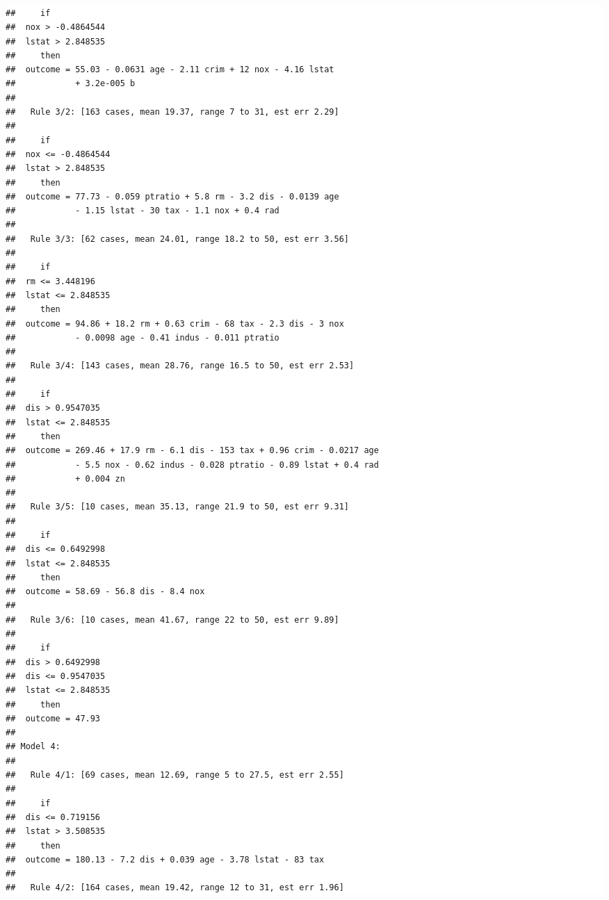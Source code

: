 ```
##     if
## 	nox > -0.4864544
## 	lstat > 2.848535
##     then
## 	outcome = 55.03 - 0.0631 age - 2.11 crim + 12 nox - 4.16 lstat
## 	          + 3.2e-005 b
## 
##   Rule 3/2: [163 cases, mean 19.37, range 7 to 31, est err 2.29]
## 
##     if
## 	nox <= -0.4864544
## 	lstat > 2.848535
##     then
## 	outcome = 77.73 - 0.059 ptratio + 5.8 rm - 3.2 dis - 0.0139 age
## 	          - 1.15 lstat - 30 tax - 1.1 nox + 0.4 rad
## 
##   Rule 3/3: [62 cases, mean 24.01, range 18.2 to 50, est err 3.56]
## 
##     if
## 	rm <= 3.448196
## 	lstat <= 2.848535
##     then
## 	outcome = 94.86 + 18.2 rm + 0.63 crim - 68 tax - 2.3 dis - 3 nox
## 	          - 0.0098 age - 0.41 indus - 0.011 ptratio
## 
##   Rule 3/4: [143 cases, mean 28.76, range 16.5 to 50, est err 2.53]
## 
##     if
## 	dis > 0.9547035
## 	lstat <= 2.848535
##     then
## 	outcome = 269.46 + 17.9 rm - 6.1 dis - 153 tax + 0.96 crim - 0.0217 age
## 	          - 5.5 nox - 0.62 indus - 0.028 ptratio - 0.89 lstat + 0.4 rad
## 	          + 0.004 zn
## 
##   Rule 3/5: [10 cases, mean 35.13, range 21.9 to 50, est err 9.31]
## 
##     if
## 	dis <= 0.6492998
## 	lstat <= 2.848535
##     then
## 	outcome = 58.69 - 56.8 dis - 8.4 nox
## 
##   Rule 3/6: [10 cases, mean 41.67, range 22 to 50, est err 9.89]
## 
##     if
## 	dis > 0.6492998
## 	dis <= 0.9547035
## 	lstat <= 2.848535
##     then
## 	outcome = 47.93
## 
## Model 4:
## 
##   Rule 4/1: [69 cases, mean 12.69, range 5 to 27.5, est err 2.55]
## 
##     if
## 	dis <= 0.719156
## 	lstat > 3.508535
##     then
## 	outcome = 180.13 - 7.2 dis + 0.039 age - 3.78 lstat - 83 tax
## 
##   Rule 4/2: [164 cases, mean 19.42, range 12 to 31, est err 1.96]
```